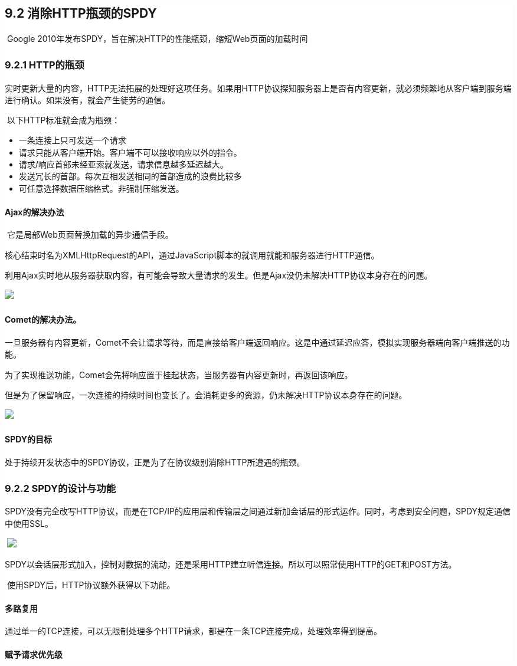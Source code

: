 ## 9.2 消除HTTP瓶颈的SPDY

​	Google 2010年发布SPDY，旨在解决HTTP的性能瓶颈，缩短Web页面的加载时间

### 9.2.1 HTTP的瓶颈

​	实时更新大量的内容，HTTP无法拓展的处理好这项任务。如果用HTTP协议探知服务器上是否有内容更新，就必须频繁地从客户端到服务端进行确认。如果没有，就会产生徒劳的通信。

​	以下HTTP标准就会成为瓶颈：

* 一条连接上只可发送一个请求
* 请求只能从客户端开始。客户端不可以接收响应以外的指令。
* 请求/响应首部未经亚索就发送，请求信息越多延迟越大。
* 发送冗长的首部。每次互相发送相同的首部造成的浪费比较多
* 可任意选择数据压缩格式。非强制压缩发送。



#### Ajax的解决办法

​	它是局部Web页面替换加载的异步通信手段。

​	核心结束时名为XMLHttpRequest的API，通过JavaScript脚本的就调用就能和服务器进行HTTP通信。

​	利用Ajax实时地从服务器获取内容，有可能会导致大量请求的发生。但是Ajax没仍未解决HTTP协议本身存在的问题。

![](https://pic.imgdb.cn/item/5f426126160a154a67697e83.jpg)

#### Comet的解决办法。

​	一旦服务器有内容更新，Comet不会让请求等待，而是直接给客户端返回响应。这是中通过延迟应答，模拟实现服务器端向客户端推送的功能。

​	为了实现推送功能，Comet会先将响应置于挂起状态，当服务器有内容更新时，再返回该响应。

​	但是为了保留响应，一次连接的持续时间也变长了。会消耗更多的资源，仍未解决HTTP协议本身存在的问题。

![](https://pic.imgdb.cn/item/5f42634a160a154a676a52ac.jpg)



#### SPDY的目标

​	处于持续开发状态中的SPDY协议，正是为了在协议级别消除HTTP所遭遇的瓶颈。

### 9.2.2 SPDY的设计与功能

​	SPDY没有完全改写HTTP协议，而是在TCP/IP的应用层和传输层之间通过新加会话层的形式运作。同时，考虑到安全问题，SPDY规定通信中使用SSL。

​	![](https://pic.imgdb.cn/item/5f42647b160a154a676ac9a5.jpg)

​	SPDY以会话层形式加入，控制对数据的流动，还是采用HTTP建立听信连接。所以可以照常使用HTTP的GET和POST方法。

​	使用SPDY后，HTTP协议额外获得以下功能。

#### 	多路复用

​	通过单一的TCP连接，可以无限制处理多个HTTP请求，都是在一条TCP连接完成，处理效率得到提高。

#### 	赋予请求优先级
